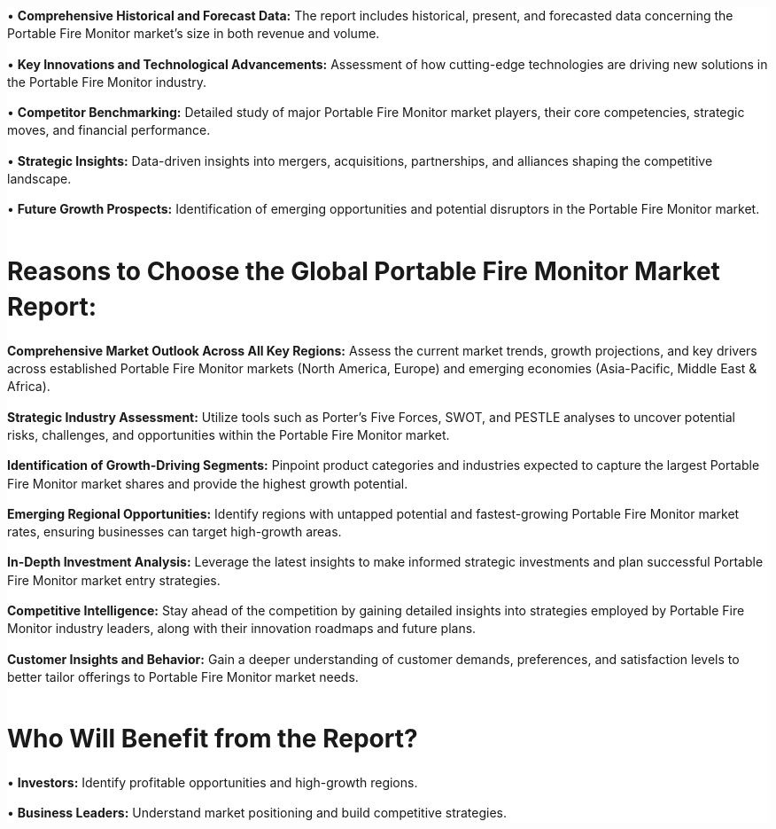 • <strong>Comprehensive Historical and Forecast Data:</strong> The report includes historical, present, and forecasted data concerning the Portable Fire Monitor market’s size in both revenue and volume.

• <strong>Key Innovations and Technological Advancements:</strong> Assessment of how cutting-edge technologies are driving new solutions in the Portable Fire Monitor industry.

• <strong>Competitor Benchmarking:</strong> Detailed study of major Portable Fire Monitor market players, their core competencies, strategic moves, and financial performance.

• <strong>Strategic Insights:</strong> Data-driven insights into mergers, acquisitions, partnerships, and alliances shaping the competitive landscape.

• <strong>Future Growth Prospects:</strong> Identification of emerging opportunities and potential disruptors in the Portable Fire Monitor market.

# <strong>Reasons to Choose the Global Portable Fire Monitor Market Report:</strong>

<strong>Comprehensive Market Outlook Across All Key Regions:</strong>
Assess the current market trends, growth projections, and key drivers across established Portable Fire Monitor markets (North America, Europe) and emerging economies (Asia-Pacific, Middle East & Africa).

<strong>Strategic Industry Assessment:</strong>
Utilize tools such as Porter’s Five Forces, SWOT, and PESTLE analyses to uncover potential risks, challenges, and opportunities within the Portable Fire Monitor market.

<strong>Identification of Growth-Driving Segments:</strong>
Pinpoint product categories and industries expected to capture the largest Portable Fire Monitor market shares and provide the highest growth potential.

<strong>Emerging Regional Opportunities:</strong>
Identify regions with untapped potential and fastest-growing Portable Fire Monitor market rates, ensuring businesses can target high-growth areas.

<strong>In-Depth Investment Analysis:</strong>
Leverage the latest insights to make informed strategic investments and plan successful Portable Fire Monitor market entry strategies.

<strong>Competitive Intelligence:</strong>
Stay ahead of the competition by gaining detailed insights into strategies employed by Portable Fire Monitor industry leaders, along with their innovation roadmaps and future plans.

<strong>Customer Insights and Behavior:</strong>
Gain a deeper understanding of customer demands, preferences, and satisfaction levels to better tailor offerings to Portable Fire Monitor market needs.

# <strong>Who Will Benefit from the Report?</strong>

• <strong>Investors:</strong> Identify profitable opportunities and high-growth regions.

• <strong>Business Leaders:</strong> Understand market positioning and build competitive strategies.
